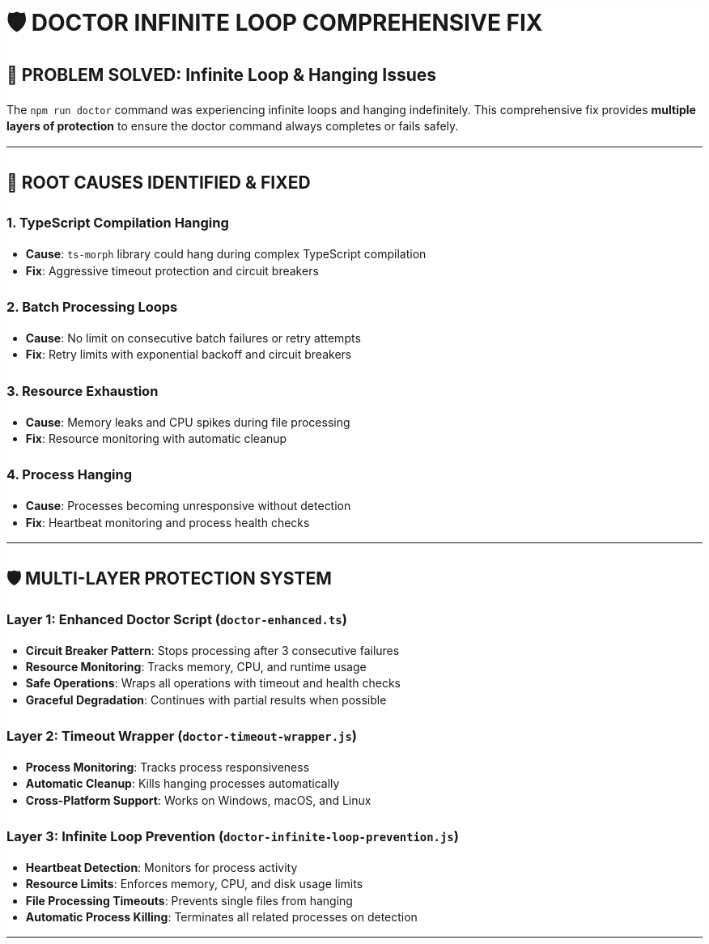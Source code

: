 # 🛡️ DOCTOR INFINITE LOOP COMPREHENSIVE FIX

## 🚨 **PROBLEM SOLVED: Infinite Loop & Hanging Issues**

The `npm run doctor` command was experiencing infinite loops and hanging indefinitely. This comprehensive fix provides **multiple layers of protection** to ensure the doctor command always completes or fails safely.

---

## 🎯 **ROOT CAUSES IDENTIFIED & FIXED**

### **1. TypeScript Compilation Hanging**
- **Cause**: `ts-morph` library could hang during complex TypeScript compilation
- **Fix**: Aggressive timeout protection and circuit breakers

### **2. Batch Processing Loops**
- **Cause**: No limit on consecutive batch failures or retry attempts
- **Fix**: Retry limits with exponential backoff and circuit breakers

### **3. Resource Exhaustion**
- **Cause**: Memory leaks and CPU spikes during file processing
- **Fix**: Resource monitoring with automatic cleanup

### **4. Process Hanging**
- **Cause**: Processes becoming unresponsive without detection
- **Fix**: Heartbeat monitoring and process health checks

---

## 🛡️ **MULTI-LAYER PROTECTION SYSTEM**

### **Layer 1: Enhanced Doctor Script (`doctor-enhanced.ts`)**
- **Circuit Breaker Pattern**: Stops processing after 3 consecutive failures
- **Resource Monitoring**: Tracks memory, CPU, and runtime usage
- **Safe Operations**: Wraps all operations with timeout and health checks
- **Graceful Degradation**: Continues with partial results when possible

### **Layer 2: Timeout Wrapper (`doctor-timeout-wrapper.js`)**
- **Process Monitoring**: Tracks process responsiveness
- **Automatic Cleanup**: Kills hanging processes automatically
- **Cross-Platform Support**: Works on Windows, macOS, and Linux

### **Layer 3: Infinite Loop Prevention (`doctor-infinite-loop-prevention.js`)**
- **Heartbeat Detection**: Monitors for process activity
- **Resource Limits**: Enforces memory, CPU, and disk usage limits
- **File Processing Timeouts**: Prevents single files from hanging
- **Automatic Process Killing**: Terminates all related processes on detection

---